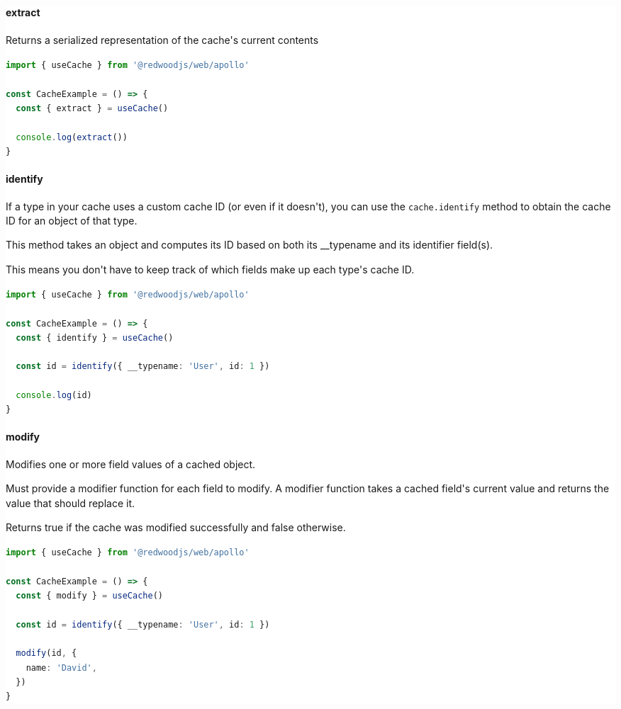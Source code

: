 
#### extract

Returns a serialized representation of the cache's current contents

```ts title="Example of extract"
import { useCache } from '@redwoodjs/web/apollo'

const CacheExample = () => {
  const { extract } = useCache()

  console.log(extract())
}
```

#### identify

If a type in your cache uses a custom cache ID (or even if it doesn't), you can use the `cache.identify` method to obtain the cache ID for an object of that type.

This method takes an object and computes its ID based on both its __typename and its identifier field(s).

This means you don't have to keep track of which fields make up each type's cache ID.

```ts title="Example of identify"
import { useCache } from '@redwoodjs/web/apollo'

const CacheExample = () => {
  const { identify } = useCache()

  const id = identify({ __typename: 'User', id: 1 })

  console.log(id)
}
```


#### modify

Modifies one or more field values of a cached object.

Must provide a modifier function for each field to modify. A modifier function takes a cached field's current value and returns the value that should replace it.

Returns true if the cache was modified successfully and false otherwise.

```ts title="Example of modify"
import { useCache } from '@redwoodjs/web/apollo'

const CacheExample = () => {
  const { modify } = useCache()

  const id = identify({ __typename: 'User', id: 1 })

  modify(id, {
    name: 'David',
  })
}
```
